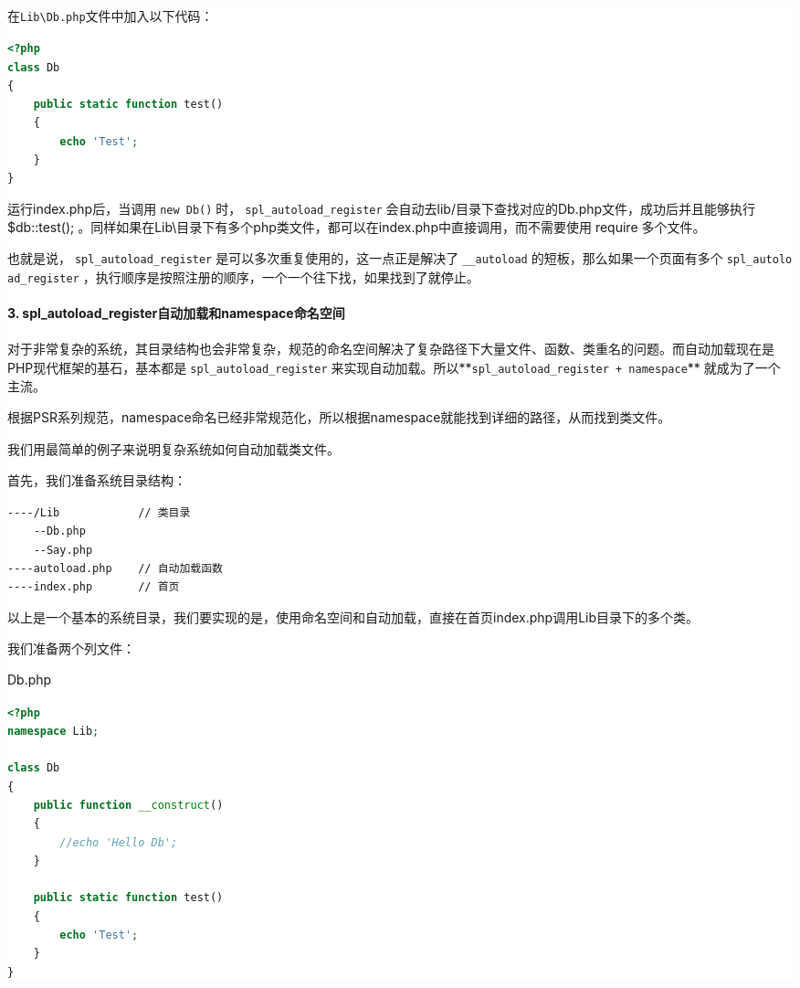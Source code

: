 在`Lib\Db.php`文件中加入以下代码：

```php
<?php 
class Db
{
    public static function test()
    {
        echo 'Test';
    }
}
```

运行index.php后，当调用 `new Db()` 时， `spl_autoload_register` 会自动去lib/目录下查找对应的Db.php文件，成功后并且能够执行 $db::test(); 。同样如果在Lib\目录下有多个php类文件，都可以在index.php中直接调用，而不需要使用 require 多个文件。 

也就是说， `spl_autoload_register` 是可以多次重复使用的，这一点正是解决了 `__autoload` 的短板，那么如果一个页面有多个 `spl_autoload_register` ，执行顺序是按照注册的顺序，一个一个往下找，如果找到了就停止。 

#### 3. spl_autoload_register自动加载和namespace命名空间

对于非常复杂的系统，其目录结构也会非常复杂，规范的命名空间解决了复杂路径下大量文件、函数、类重名的问题。而自动加载现在是PHP现代框架的基石，基本都是 `spl_autoload_register` 来实现自动加载。所以**`spl_autoload_register + namespace`** 就成为了一个主流。 

根据PSR系列规范，namespace命名已经非常规范化，所以根据namespace就能找到详细的路径，从而找到类文件。

我们用最简单的例子来说明复杂系统如何自动加载类文件。

首先，我们准备系统目录结构：

    ----/Lib            // 类目录
        --Db.php
        --Say.php
    ----autoload.php    // 自动加载函数
    ----index.php       // 首页

以上是一个基本的系统目录，我们要实现的是，使用命名空间和自动加载，直接在首页index.php调用Lib目录下的多个类。

我们准备两个列文件：

Db.php

```php
<?php 
namespace Lib;

class Db
{
    public function __construct()
    {
        //echo 'Hello Db';
    }

    public static function test()
    {
        echo 'Test';
    }
}
```
